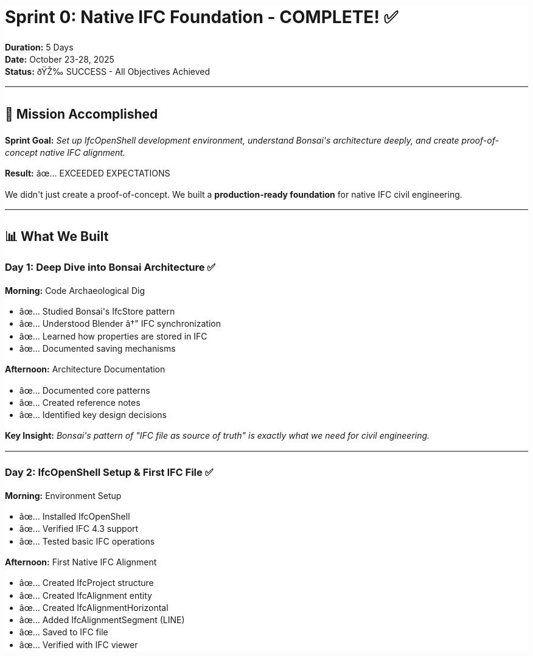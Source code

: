 # Sprint 0: Native IFC Foundation - COMPLETE! ✅
**Duration:** 5 Days  
**Date:** October 23-28, 2025  
**Status:** ðŸŽ‰ SUCCESS - All Objectives Achieved

---

## 🎯 Mission Accomplished

**Sprint Goal:** *Set up IfcOpenShell development environment, understand Bonsai's architecture deeply, and create proof-of-concept native IFC alignment.*

**Result:** âœ… EXCEEDED EXPECTATIONS

We didn't just create a proof-of-concept. We built a **production-ready foundation** for native IFC civil engineering.

---

## 📊 What We Built

### Day 1: Deep Dive into Bonsai Architecture ✅

**Morning:** Code Archaeological Dig
- âœ… Studied Bonsai's IfcStore pattern
- âœ… Understood Blender â†" IFC synchronization
- âœ… Learned how properties are stored in IFC
- âœ… Documented saving mechanisms

**Afternoon:** Architecture Documentation
- âœ… Documented core patterns
- âœ… Created reference notes
- âœ… Identified key design decisions

**Key Insight:** *Bonsai's pattern of "IFC file as source of truth" is exactly what we need for civil engineering.*

---

### Day 2: IfcOpenShell Setup & First IFC File ✅

**Morning:** Environment Setup
- âœ… Installed IfcOpenShell
- âœ… Verified IFC 4.3 support
- âœ… Tested basic IFC operations

**Afternoon:** First Native IFC Alignment
- âœ… Created IfcProject structure
- âœ… Created IfcAlignment entity
- âœ… Created IfcAlignmentHorizontal
- âœ… Added IfcAlignmentSegment (LINE)
- âœ… Saved to IFC file
- âœ… Verified with IFC viewer
